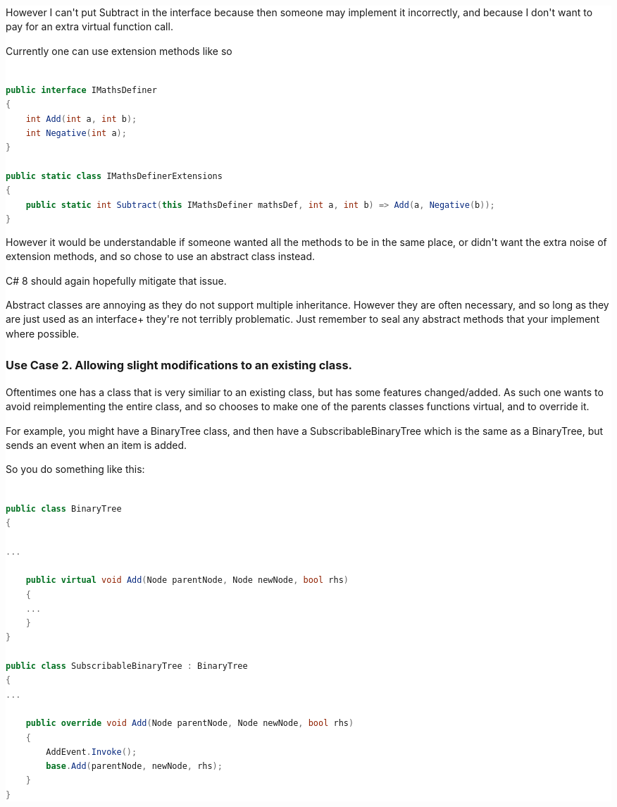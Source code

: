 However I can't put Subtract in the interface because then someone may implement it incorrectly, and because I don't want to pay for an extra virtual function call.

Currently one can use extension methods like so

``` csharp

public interface IMathsDefiner
{
    int Add(int a, int b);
    int Negative(int a);
}

public static class IMathsDefinerExtensions
{
    public static int Subtract(this IMathsDefiner mathsDef, int a, int b) => Add(a, Negative(b));
}

```

However it would be understandable if someone wanted all the methods to be in the same place, or didn't want the extra noise of extension methods, and so chose to use an abstract class instead.

C# 8 should again hopefully mitigate that issue.

Abstract classes are annoying as they do not support multiple inheritance. However they are often necessary, and so long as they are just used as an interface+ they're not terribly problematic. Just remember to seal any abstract methods that your implement where possible.

### Use Case 2. Allowing slight modifications to an existing class.

Oftentimes one has a class that is very similiar to an existing class, but has some features changed/added. As such one wants to avoid reimplementing the entire class, and so chooses to make one of the parents classes functions virtual, and to override it.

For example, you might have a BinaryTree class, and then have a SubscribableBinaryTree which is the same as a BinaryTree, but sends an event when an item is added.

So you do something like this:

``` csharp

public class BinaryTree
{
 
...

    public virtual void Add(Node parentNode, Node newNode, bool rhs)
    {
    ...
    }
}

public class SubscribableBinaryTree : BinaryTree
{
...

    public override void Add(Node parentNode, Node newNode, bool rhs)
    {
        AddEvent.Invoke();
        base.Add(parentNode, newNode, rhs);
    }
}


```
